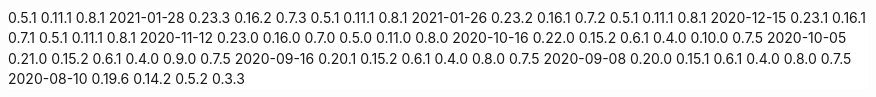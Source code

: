 0.5.1
0.11.1
0.8.1
2021-01-28
0.23.3
0.16.2
0.7.3
0.5.1
0.11.1
0.8.1
2021-01-26
0.23.2
0.16.1
0.7.2
0.5.1
0.11.1
0.8.1
2020-12-15
0.23.1
0.16.1
0.7.1
0.5.1
0.11.1
0.8.1
2020-11-12
0.23.0
0.16.0
0.7.0
0.5.0
0.11.0
0.8.0
2020-10-16
0.22.0
0.15.2
0.6.1
0.4.0
0.10.0
0.7.5
2020-10-05
0.21.0
0.15.2
0.6.1
0.4.0
0.9.0
0.7.5
2020-09-16
0.20.1
0.15.2
0.6.1
0.4.0
0.8.0
0.7.5
2020-09-08
0.20.0
0.15.1
0.6.1
0.4.0
0.8.0
0.7.5
2020-08-10
0.19.6
0.14.2
0.5.2
0.3.3